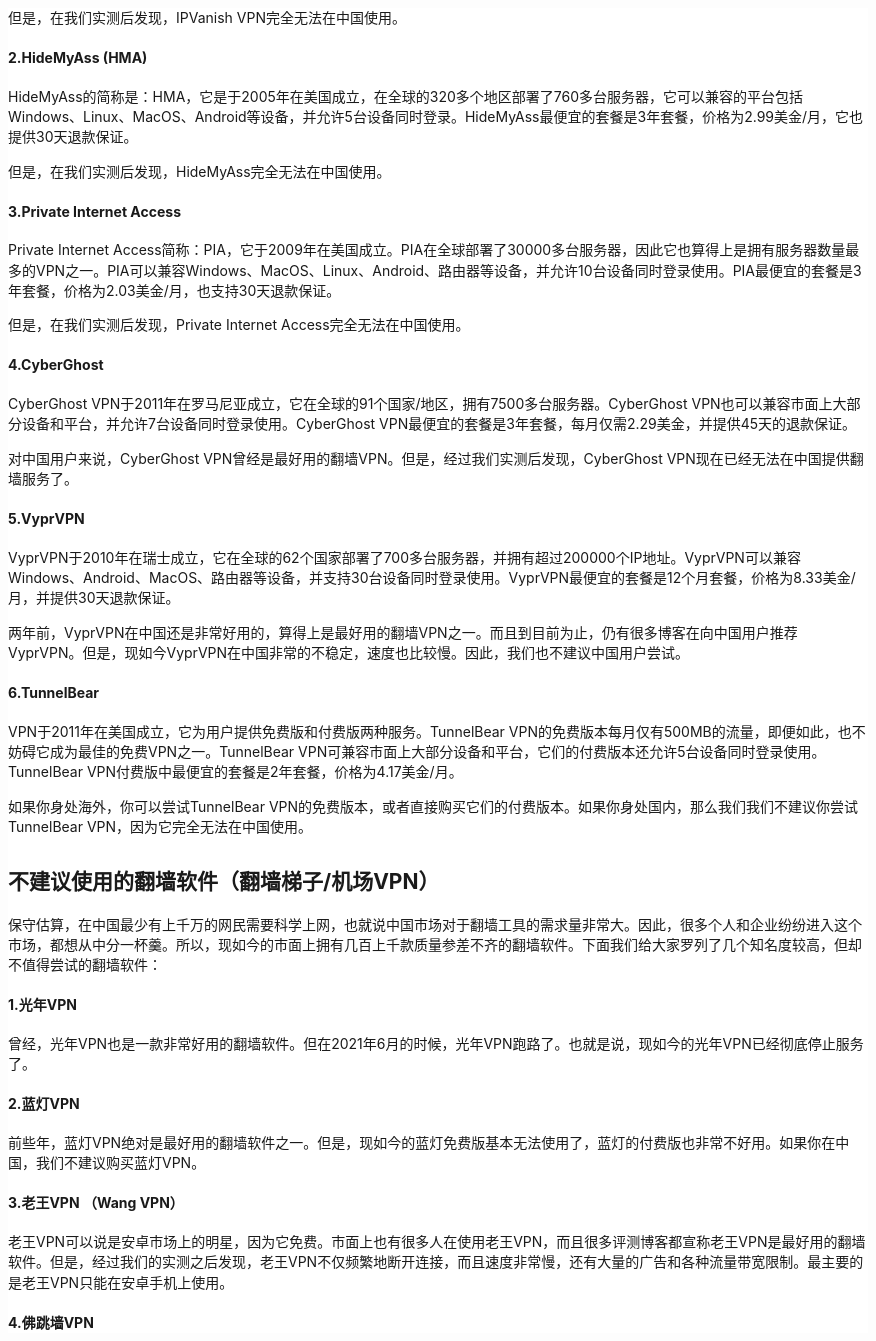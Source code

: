 但是，在我们实测后发现，IPVanish VPN完全无法在中国使用。

#### 2.HideMyAss (HMA)

HideMyAss的简称是：HMA，它是于2005年在美国成立，在全球的320多个地区部署了760多台服务器，它可以兼容的平台包括Windows、Linux、MacOS、Android等设备，并允许5台设备同时登录。HideMyAss最便宜的套餐是3年套餐，价格为2.99美金/月，它也提供30天退款保证。

但是，在我们实测后发现，HideMyAss完全无法在中国使用。

#### 3.Private Internet Access

Private Internet Access简称：PIA，它于2009年在美国成立。PIA在全球部署了30000多台服务器，因此它也算得上是拥有服务器数量最多的VPN之一。PIA可以兼容Windows、MacOS、Linux、Android、路由器等设备，并允许10台设备同时登录使用。PIA最便宜的套餐是3年套餐，价格为2.03美金/月，也支持30天退款保证。

但是，在我们实测后发现，Private Internet Access完全无法在中国使用。

#### 4.CyberGhost

CyberGhost VPN于2011年在罗马尼亚成立，它在全球的91个国家/地区，拥有7500多台服务器。CyberGhost VPN也可以兼容市面上大部分设备和平台，并允许7台设备同时登录使用。CyberGhost VPN最便宜的套餐是3年套餐，每月仅需2.29美金，并提供45天的退款保证。

对中国用户来说，CyberGhost VPN曾经是最好用的翻墙VPN。但是，经过我们实测后发现，CyberGhost VPN现在已经无法在中国提供翻墙服务了。

#### 5.VyprVPN

VyprVPN于2010年在瑞士成立，它在全球的62个国家部署了700多台服务器，并拥有超过200000个IP地址。VyprVPN可以兼容Windows、Android、MacOS、路由器等设备，并支持30台设备同时登录使用。VyprVPN最便宜的套餐是12个月套餐，价格为8.33美金/月，并提供30天退款保证。

两年前，VyprVPN在中国还是非常好用的，算得上是最好用的翻墙VPN之一。而且到目前为止，仍有很多博客在向中国用户推荐VyprVPN。但是，现如今VyprVPN在中国非常的不稳定，速度也比较慢。因此，我们也不建议中国用户尝试。

#### 6.TunnelBear 

VPN于2011年在美国成立，它为用户提供免费版和付费版两种服务。TunnelBear VPN的免费版本每月仅有500MB的流量，即便如此，也不妨碍它成为最佳的免费VPN之一。TunnelBear VPN可兼容市面上大部分设备和平台，它们的付费版本还允许5台设备同时登录使用。TunnelBear VPN付费版中最便宜的套餐是2年套餐，价格为4.17美金/月。

如果你身处海外，你可以尝试TunnelBear VPN的免费版本，或者直接购买它们的付费版本。如果你身处国内，那么我们我们不建议你尝试TunnelBear VPN，因为它完全无法在中国使用。

## 不建议使用的翻墙软件（翻墙梯子/机场VPN）

保守估算，在中国最少有上千万的网民需要科学上网，也就说中国市场对于翻墙工具的需求量非常大。因此，很多个人和企业纷纷进入这个市场，都想从中分一杯羹。所以，现如今的市面上拥有几百上千款质量参差不齐的翻墙软件。下面我们给大家罗列了几个知名度较高，但却不值得尝试的翻墙软件：

#### 1.光年VPN

曾经，光年VPN也是一款非常好用的翻墙软件。但在2021年6月的时候，光年VPN跑路了。也就是说，现如今的光年VPN已经彻底停止服务了。

#### 2.蓝灯VPN

前些年，蓝灯VPN绝对是最好用的翻墙软件之一。但是，现如今的蓝灯免费版基本无法使用了，蓝灯的付费版也非常不好用。如果你在中国，我们不建议购买蓝灯VPN。

#### 3.老王VPN （Wang VPN）

老王VPN可以说是安卓市场上的明星，因为它免费。市面上也有很多人在使用老王VPN，而且很多评测博客都宣称老王VPN是最好用的翻墙软件。但是，经过我们的实测之后发现，老王VPN不仅频繁地断开连接，而且速度非常慢，还有大量的广告和各种流量带宽限制。最主要的是老王VPN只能在安卓手机上使用。

#### 4.佛跳墙VPN
